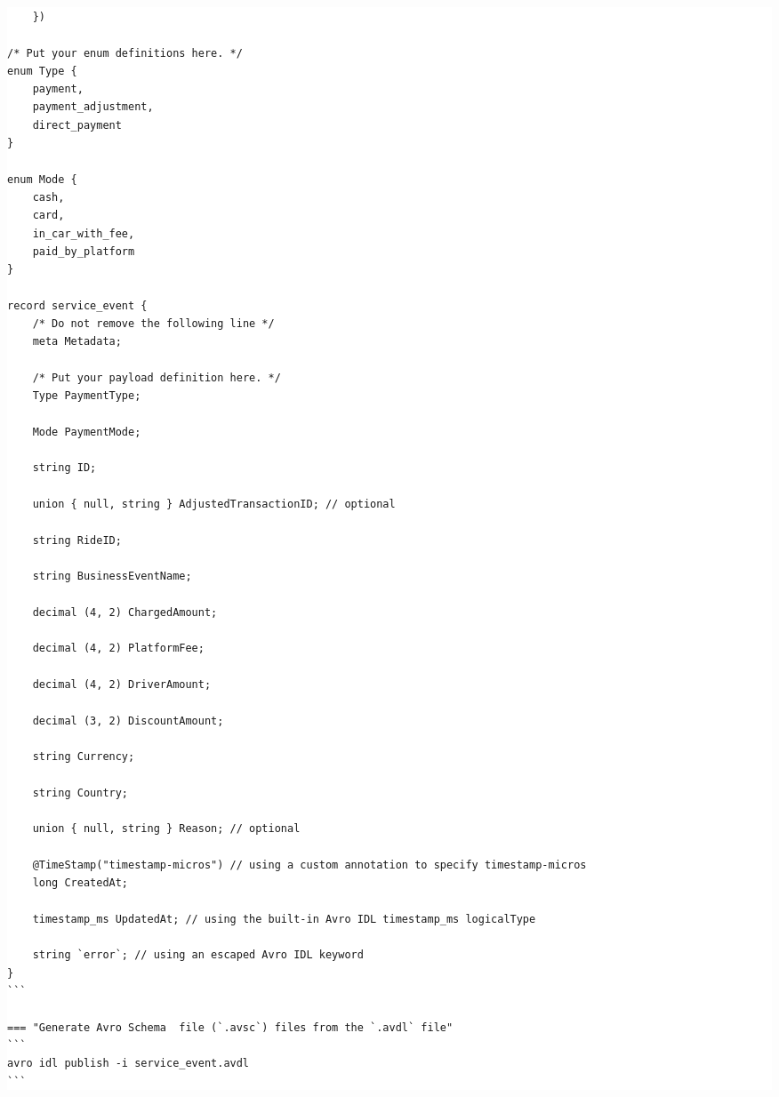         })

    /* Put your enum definitions here. */
    enum Type {
        payment, 
        payment_adjustment, 
        direct_payment
    }

    enum Mode {
        cash,
        card,
        in_car_with_fee,
        paid_by_platform
    }

    record service_event {
        /* Do not remove the following line */
        meta Metadata;
        
        /* Put your payload definition here. */
        Type PaymentType;

        Mode PaymentMode;  

        string ID;

        union { null, string } AdjustedTransactionID; // optional

        string RideID;

        string BusinessEventName;

        decimal (4, 2) ChargedAmount;

        decimal (4, 2) PlatformFee;

        decimal (4, 2) DriverAmount;

        decimal (3, 2) DiscountAmount;

        string Currency;

        string Country;

        union { null, string } Reason; // optional

        @TimeStamp("timestamp-micros") // using a custom annotation to specify timestamp-micros
        long CreatedAt;

        timestamp_ms UpdatedAt; // using the built-in Avro IDL timestamp_ms logicalType

        string `error`; // using an escaped Avro IDL keyword
    }
    ```

    === "Generate Avro Schema  file (`.avsc`) files from the `.avdl` file"
    ```
    avro idl publish -i service_event.avdl
    ```
